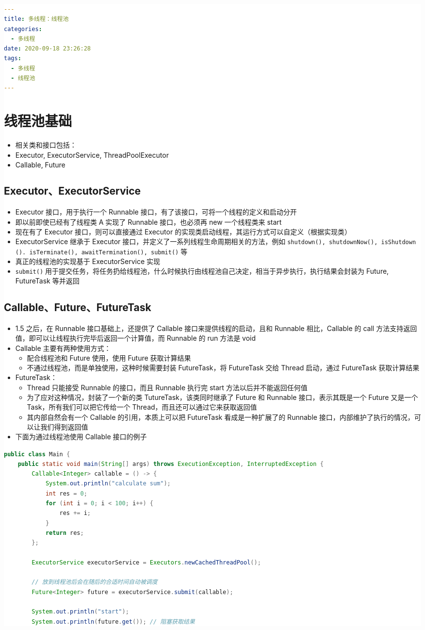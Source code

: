 ```yaml
---
title: 多线程：线程池
categories:
  - 多线程
date: 2020-09-18 23:26:28
tags: 
  - 多线程
  - 线程池
---
```




# 线程池基础

- 相关类和接口包括：
- Executor, ExecutorService, ThreadPoolExecutor
- Callable, Future

## Executor、ExecutorService

- Executor 接口，用于执行一个 Runnable 接口，有了该接口，可将一个线程的定义和启动分开
- 即以前即使已经有了线程类 A 实现了 Runnable 接口，也必须再 new 一个线程类来 start
- 现在有了 Executor 接口，则可以直接通过 Executor 的实现类启动线程，其运行方式可以自定义（根据实现类）
- ExecutorService 继承于 Executor 接口，并定义了一系列线程生命周期相关的方法，例如 `shutdown(), shutdownNow(), isShutdown(). isTerminate(), awaitTermination(), submit()` 等
- 真正的线程池的实现基于 ExecutorService 实现
- `submit()` 用于提交任务，将任务扔给线程池，什么时候执行由线程池自己决定，相当于异步执行，执行结果会封装为 Future, FutureTask 等并返回

## Callable、Future、FutureTask

- 1.5 之后，在 Runnable 接口基础上，还提供了 Callable 接口来提供线程的启动，且和 Runnable 相比，Callable 的 call 方法支持返回值，即可以让线程执行完毕后返回一个计算值，而 Runnable 的 run 方法是 void
- Callable 主要有两种使用方式：
    - 配合线程池和 Future 使用，使用 Future 获取计算结果
    - 不通过线程池，而是单独使用，这种时候需要封装 FutureTask，将 FutureTask 交给 Thread 启动，通过 FutureTask 获取计算结果
- FutureTask：
    - Thread 只能接受 Runnable 的接口，而且 Runnable 执行完 start 方法以后并不能返回任何值
    - 为了应对这种情况，封装了一个新的类 TutureTask，该类同时继承了 Future 和 Runnable 接口，表示其既是一个 Future 又是一个 Task，所有我们可以把它传给一个 Thread，而且还可以通过它来获取返回值
    - 其内部自然会有一个 Callable 的引用，本质上可以把 FutureTask 看成是一种扩展了的 Runnable 接口，内部维护了执行的情况，可以让我们得到返回值
- 下面为通过线程池使用 Callable 接口的例子
```java
public class Main {
    public static void main(String[] args) throws ExecutionException, InterruptedException {
        Callable<Integer> callable = () -> {
            System.out.println("calculate sum");
            int res = 0;
            for (int i = 0; i < 100; i++) {
                res += i;
            }
            return res;
        };

        ExecutorService executorService = Executors.newCachedThreadPool();

        // 放到线程池后会在随后的合适时间自动被调度
        Future<Integer> future = executorService.submit(callable);

        System.out.println("start");
        System.out.println(future.get()); // 阻塞获取结果

```
